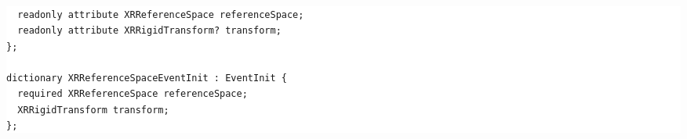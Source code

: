 ```webidl
  readonly attribute XRReferenceSpace referenceSpace;
  readonly attribute XRRigidTransform? transform;
};

dictionary XRReferenceSpaceEventInit : EventInit {
  required XRReferenceSpace referenceSpace;
  XRRigidTransform transform;
};
```